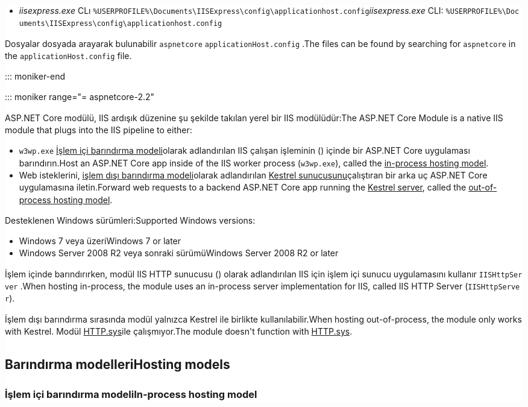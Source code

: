 * <span data-ttu-id="c20b5-357">*iisexpress.exe* CLı `%USERPROFILE%\Documents\IISExpress\config\applicationhost.config`</span><span class="sxs-lookup"><span data-stu-id="c20b5-357">*iisexpress.exe* CLI: `%USERPROFILE%\Documents\IISExpress\config\applicationhost.config`</span></span>

<span data-ttu-id="c20b5-358">Dosyalar dosyada arayarak bulunabilir `aspnetcore` `applicationHost.config` .</span><span class="sxs-lookup"><span data-stu-id="c20b5-358">The files can be found by searching for `aspnetcore` in the `applicationHost.config` file.</span></span>

::: moniker-end

::: moniker range="= aspnetcore-2.2"

<span data-ttu-id="c20b5-359">ASP.NET Core modülü, IIS ardışık düzenine şu şekilde takılan yerel bir IIS modülüdür:</span><span class="sxs-lookup"><span data-stu-id="c20b5-359">The ASP.NET Core Module is a native IIS module that plugs into the IIS pipeline to either:</span></span>

* <span data-ttu-id="c20b5-360">`w3wp.exe` [İşlem içi barındırma modeli](#in-process-hosting-model)olarak adlandırılan IIS çalışan işleminin () içinde bir ASP.NET Core uygulaması barındırın.</span><span class="sxs-lookup"><span data-stu-id="c20b5-360">Host an ASP.NET Core app inside of the IIS worker process (`w3wp.exe`), called the [in-process hosting model](#in-process-hosting-model).</span></span>
* <span data-ttu-id="c20b5-361">Web isteklerini, [işlem dışı barındırma modeli](#out-of-process-hosting-model)olarak adlandırılan [Kestrel sunucusunu](xref:fundamentals/servers/kestrel)çalıştıran bir arka uç ASP.NET Core uygulamasına iletin.</span><span class="sxs-lookup"><span data-stu-id="c20b5-361">Forward web requests to a backend ASP.NET Core app running the [Kestrel server](xref:fundamentals/servers/kestrel), called the [out-of-process hosting model](#out-of-process-hosting-model).</span></span>

<span data-ttu-id="c20b5-362">Desteklenen Windows sürümleri:</span><span class="sxs-lookup"><span data-stu-id="c20b5-362">Supported Windows versions:</span></span>

* <span data-ttu-id="c20b5-363">Windows 7 veya üzeri</span><span class="sxs-lookup"><span data-stu-id="c20b5-363">Windows 7 or later</span></span>
* <span data-ttu-id="c20b5-364">Windows Server 2008 R2 veya sonraki sürümü</span><span class="sxs-lookup"><span data-stu-id="c20b5-364">Windows Server 2008 R2 or later</span></span>

<span data-ttu-id="c20b5-365">İşlem içinde barındırırken, modül IIS HTTP sunucusu () olarak adlandırılan IIS için işlem içi sunucu uygulamasını kullanır `IISHttpServer` .</span><span class="sxs-lookup"><span data-stu-id="c20b5-365">When hosting in-process, the module uses an in-process server implementation for IIS, called IIS HTTP Server (`IISHttpServer`).</span></span>

<span data-ttu-id="c20b5-366">İşlem dışı barındırma sırasında modül yalnızca Kestrel ile birlikte kullanılabilir.</span><span class="sxs-lookup"><span data-stu-id="c20b5-366">When hosting out-of-process, the module only works with Kestrel.</span></span> <span data-ttu-id="c20b5-367">Modül [HTTP.sys](xref:fundamentals/servers/httpsys)ile çalışmıyor.</span><span class="sxs-lookup"><span data-stu-id="c20b5-367">The module doesn't function with [HTTP.sys](xref:fundamentals/servers/httpsys).</span></span>

## <a name="hosting-models"></a><span data-ttu-id="c20b5-368">Barındırma modelleri</span><span class="sxs-lookup"><span data-stu-id="c20b5-368">Hosting models</span></span>

### <a name="in-process-hosting-model"></a><span data-ttu-id="c20b5-369">İşlem içi barındırma modeli</span><span class="sxs-lookup"><span data-stu-id="c20b5-369">In-process hosting model</span></span>
